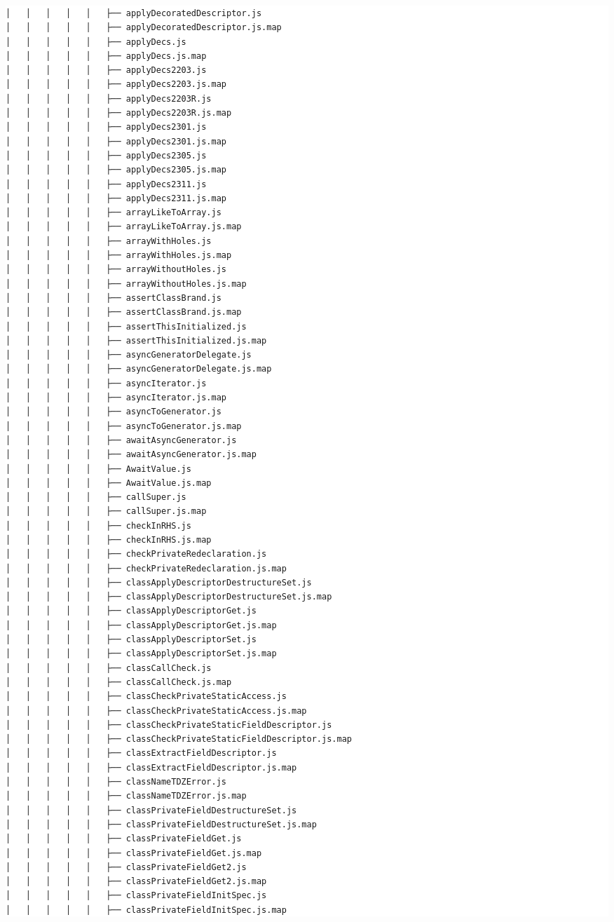     │   │   │   │   │   ├── applyDecoratedDescriptor.js
    │   │   │   │   │   ├── applyDecoratedDescriptor.js.map
    │   │   │   │   │   ├── applyDecs.js
    │   │   │   │   │   ├── applyDecs.js.map
    │   │   │   │   │   ├── applyDecs2203.js
    │   │   │   │   │   ├── applyDecs2203.js.map
    │   │   │   │   │   ├── applyDecs2203R.js
    │   │   │   │   │   ├── applyDecs2203R.js.map
    │   │   │   │   │   ├── applyDecs2301.js
    │   │   │   │   │   ├── applyDecs2301.js.map
    │   │   │   │   │   ├── applyDecs2305.js
    │   │   │   │   │   ├── applyDecs2305.js.map
    │   │   │   │   │   ├── applyDecs2311.js
    │   │   │   │   │   ├── applyDecs2311.js.map
    │   │   │   │   │   ├── arrayLikeToArray.js
    │   │   │   │   │   ├── arrayLikeToArray.js.map
    │   │   │   │   │   ├── arrayWithHoles.js
    │   │   │   │   │   ├── arrayWithHoles.js.map
    │   │   │   │   │   ├── arrayWithoutHoles.js
    │   │   │   │   │   ├── arrayWithoutHoles.js.map
    │   │   │   │   │   ├── assertClassBrand.js
    │   │   │   │   │   ├── assertClassBrand.js.map
    │   │   │   │   │   ├── assertThisInitialized.js
    │   │   │   │   │   ├── assertThisInitialized.js.map
    │   │   │   │   │   ├── asyncGeneratorDelegate.js
    │   │   │   │   │   ├── asyncGeneratorDelegate.js.map
    │   │   │   │   │   ├── asyncIterator.js
    │   │   │   │   │   ├── asyncIterator.js.map
    │   │   │   │   │   ├── asyncToGenerator.js
    │   │   │   │   │   ├── asyncToGenerator.js.map
    │   │   │   │   │   ├── awaitAsyncGenerator.js
    │   │   │   │   │   ├── awaitAsyncGenerator.js.map
    │   │   │   │   │   ├── AwaitValue.js
    │   │   │   │   │   ├── AwaitValue.js.map
    │   │   │   │   │   ├── callSuper.js
    │   │   │   │   │   ├── callSuper.js.map
    │   │   │   │   │   ├── checkInRHS.js
    │   │   │   │   │   ├── checkInRHS.js.map
    │   │   │   │   │   ├── checkPrivateRedeclaration.js
    │   │   │   │   │   ├── checkPrivateRedeclaration.js.map
    │   │   │   │   │   ├── classApplyDescriptorDestructureSet.js
    │   │   │   │   │   ├── classApplyDescriptorDestructureSet.js.map
    │   │   │   │   │   ├── classApplyDescriptorGet.js
    │   │   │   │   │   ├── classApplyDescriptorGet.js.map
    │   │   │   │   │   ├── classApplyDescriptorSet.js
    │   │   │   │   │   ├── classApplyDescriptorSet.js.map
    │   │   │   │   │   ├── classCallCheck.js
    │   │   │   │   │   ├── classCallCheck.js.map
    │   │   │   │   │   ├── classCheckPrivateStaticAccess.js
    │   │   │   │   │   ├── classCheckPrivateStaticAccess.js.map
    │   │   │   │   │   ├── classCheckPrivateStaticFieldDescriptor.js
    │   │   │   │   │   ├── classCheckPrivateStaticFieldDescriptor.js.map
    │   │   │   │   │   ├── classExtractFieldDescriptor.js
    │   │   │   │   │   ├── classExtractFieldDescriptor.js.map
    │   │   │   │   │   ├── classNameTDZError.js
    │   │   │   │   │   ├── classNameTDZError.js.map
    │   │   │   │   │   ├── classPrivateFieldDestructureSet.js
    │   │   │   │   │   ├── classPrivateFieldDestructureSet.js.map
    │   │   │   │   │   ├── classPrivateFieldGet.js
    │   │   │   │   │   ├── classPrivateFieldGet.js.map
    │   │   │   │   │   ├── classPrivateFieldGet2.js
    │   │   │   │   │   ├── classPrivateFieldGet2.js.map
    │   │   │   │   │   ├── classPrivateFieldInitSpec.js
    │   │   │   │   │   ├── classPrivateFieldInitSpec.js.map